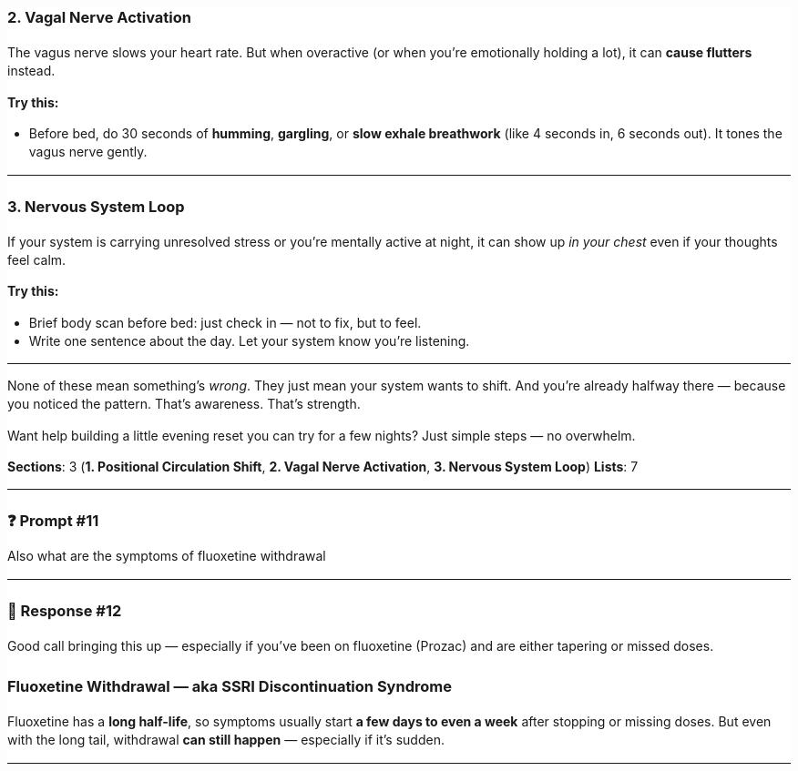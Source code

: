 ### **2\. Vagal Nerve Activation**

The vagus nerve slows your heart rate. But when overactive (or when you’re emotionally holding a lot), it can **cause flutters** instead.

**Try this:**

*   Before bed, do 30 seconds of **humming**, **gargling**, or **slow exhale breathwork** (like 4 seconds in, 6 seconds out). It tones the vagus nerve gently.

* * *

### **3\. Nervous System Loop**

If your system is carrying unresolved stress or you’re mentally active at night, it can show up _in your chest_ even if your thoughts feel calm.

**Try this:**

*   Brief body scan before bed: just check in — not to fix, but to feel.
*   Write one sentence about the day. Let your system know you’re listening.

* * *

None of these mean something’s _wrong_. They just mean your system wants to shift. And you’re already halfway there — because you noticed the pattern. That’s awareness. That’s strength.

Want help building a little evening reset you can try for a few nights? Just simple steps — no overwhelm.


**Sections**: 3 (**1\. Positional Circulation Shift**, **2\. Vagal Nerve Activation**, **3\. Nervous System Loop**)
**Lists**: 7

---

### ❓ Prompt #11

Also what are the symptoms of fluoxetine withdrawal



---

### 💬 Response #12

Good call bringing this up — especially if you’ve been on fluoxetine (Prozac) and are either tapering or missed doses.

### **Fluoxetine Withdrawal — aka SSRI Discontinuation Syndrome**

Fluoxetine has a **long half-life**, so symptoms usually start **a few days to even a week** after stopping or missing doses. But even with the long tail, withdrawal **can still happen** — especially if it’s sudden.

* * *

